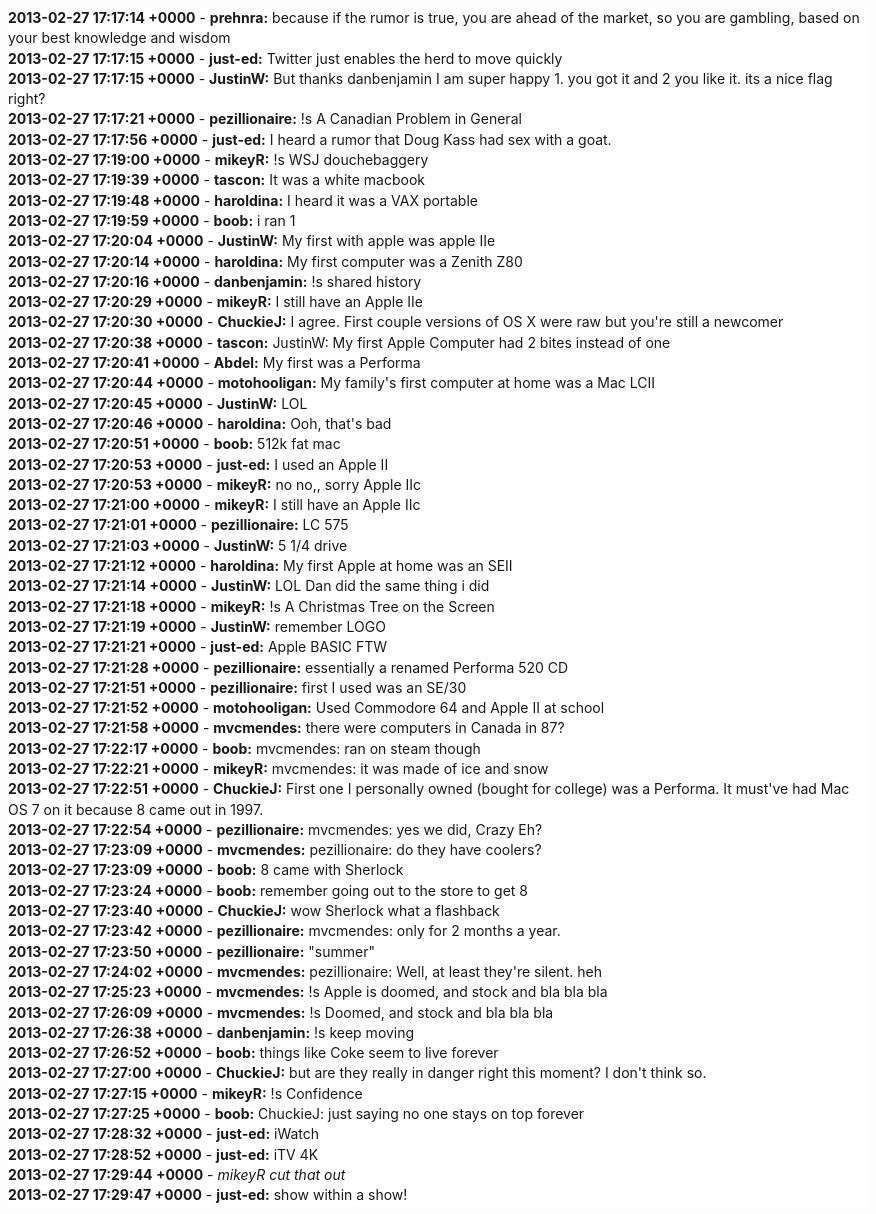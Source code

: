 **2013-02-27 17:17:14 +0000** - **prehnra:** because if the rumor is true, you are ahead of the market, so you are gambling, based on your best knowledge and wisdom  
**2013-02-27 17:17:15 +0000** - **just-ed:** Twitter just enables the herd to move quickly  
**2013-02-27 17:17:15 +0000** - **JustinW:** But thanks danbenjamin I am super happy 1. you got it and 2 you like it.  its a nice flag right?  
**2013-02-27 17:17:21 +0000** - **pezillionaire:** !s A Canadian Problem in General  
**2013-02-27 17:17:56 +0000** - **just-ed:** I heard a rumor that Doug Kass had sex with a goat.  
**2013-02-27 17:19:00 +0000** - **mikeyR:** !s WSJ douchebaggery  
**2013-02-27 17:19:39 +0000** - **tascon:** It was a white macbook  
**2013-02-27 17:19:48 +0000** - **haroldina:** I heard it was a VAX portable  
**2013-02-27 17:19:59 +0000** - **boob:** i ran 1  
**2013-02-27 17:20:04 +0000** - **JustinW:** My first with apple was apple IIe  
**2013-02-27 17:20:14 +0000** - **haroldina:** My first computer was a Zenith Z80  
**2013-02-27 17:20:16 +0000** - **danbenjamin:** !s shared history  
**2013-02-27 17:20:29 +0000** - **mikeyR:** I still have an Apple IIe  
**2013-02-27 17:20:30 +0000** - **ChuckieJ:** I agree. First couple versions of OS X were raw but you&apos;re still a newcomer  
**2013-02-27 17:20:38 +0000** - **tascon:** JustinW: My first Apple Computer had 2 bites instead of one  
**2013-02-27 17:20:41 +0000** - **Abdel:** My first was a Performa  
**2013-02-27 17:20:44 +0000** - **motohooligan:** My family&apos;s first computer at home was a Mac LCII  
**2013-02-27 17:20:45 +0000** - **JustinW:** LOL  
**2013-02-27 17:20:46 +0000** - **haroldina:** Ooh, that&apos;s bad  
**2013-02-27 17:20:51 +0000** - **boob:** 512k fat mac  
**2013-02-27 17:20:53 +0000** - **just-ed:** I used an Apple II  
**2013-02-27 17:20:53 +0000** - **mikeyR:** no no,, sorry Apple IIc  
**2013-02-27 17:21:00 +0000** - **mikeyR:** I still have an Apple IIc  
**2013-02-27 17:21:01 +0000** - **pezillionaire:** LC 575  
**2013-02-27 17:21:03 +0000** - **JustinW:** 5 1/4 drive  
**2013-02-27 17:21:12 +0000** - **haroldina:** My first Apple at home was an SEII  
**2013-02-27 17:21:14 +0000** - **JustinW:** LOL Dan did the same thing i did  
**2013-02-27 17:21:18 +0000** - **mikeyR:** !s A Christmas Tree on the Screen  
**2013-02-27 17:21:19 +0000** - **JustinW:** remember LOGO  
**2013-02-27 17:21:21 +0000** - **just-ed:** Apple BASIC FTW  
**2013-02-27 17:21:28 +0000** - **pezillionaire:** essentially a renamed Performa 520 CD  
**2013-02-27 17:21:51 +0000** - **pezillionaire:** first I used was an SE/30  
**2013-02-27 17:21:52 +0000** - **motohooligan:** Used Commodore 64 and Apple II at school  
**2013-02-27 17:21:58 +0000** - **mvcmendes:** there were computers in Canada in 87?  
**2013-02-27 17:22:17 +0000** - **boob:** mvcmendes: ran on steam though  
**2013-02-27 17:22:21 +0000** - **mikeyR:** mvcmendes: it was made of ice and snow  
**2013-02-27 17:22:51 +0000** - **ChuckieJ:** First one I personally owned (bought for college) was a Performa. It must&apos;ve had Mac OS 7 on it because 8 came out in 1997.  
**2013-02-27 17:22:54 +0000** - **pezillionaire:** mvcmendes: yes we did, Crazy Eh?  
**2013-02-27 17:23:09 +0000** - **mvcmendes:** pezillionaire: do they have coolers?  
**2013-02-27 17:23:09 +0000** - **boob:** 8 came with Sherlock  
**2013-02-27 17:23:24 +0000** - **boob:** remember going out to the store to get 8  
**2013-02-27 17:23:40 +0000** - **ChuckieJ:** wow Sherlock what a flashback  
**2013-02-27 17:23:42 +0000** - **pezillionaire:** mvcmendes: only for 2 months a year.  
**2013-02-27 17:23:50 +0000** - **pezillionaire:** "summer"  
**2013-02-27 17:24:02 +0000** - **mvcmendes:** pezillionaire: Well, at least they&apos;re silent. heh  
**2013-02-27 17:25:23 +0000** - **mvcmendes:** !s Apple is doomed, and stock and bla bla bla  
**2013-02-27 17:26:09 +0000** - **mvcmendes:** !s Doomed, and stock and bla bla bla  
**2013-02-27 17:26:38 +0000** - **danbenjamin:** !s keep moving  
**2013-02-27 17:26:52 +0000** - **boob:** things like Coke seem to live forever  
**2013-02-27 17:27:00 +0000** - **ChuckieJ:** but are they really in danger right this moment? I don&apos;t think so.  
**2013-02-27 17:27:15 +0000** - **mikeyR:** !s Confidence  
**2013-02-27 17:27:25 +0000** - **boob:** ChuckieJ: just saying no one stays on top forever  
**2013-02-27 17:28:32 +0000** - **just-ed:** iWatch  
**2013-02-27 17:28:52 +0000** - **just-ed:** iTV 4K  
**2013-02-27 17:29:44 +0000** - *mikeyR cut that out*  
**2013-02-27 17:29:47 +0000** - **just-ed:** show within a show!  